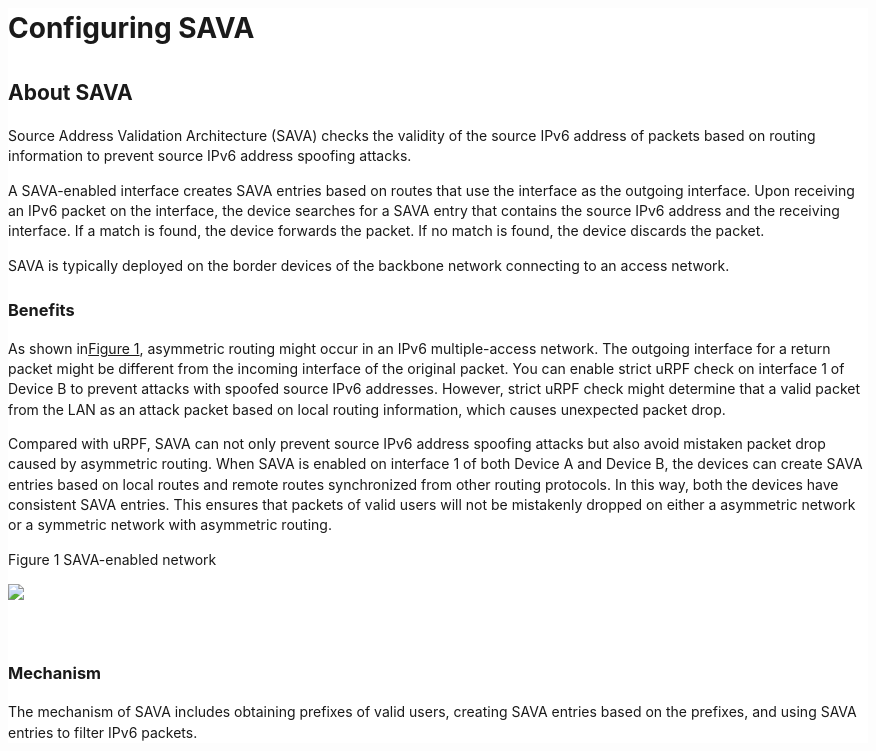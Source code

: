 
# Configuring SAVA

## About SAVA

Source Address
Validation Architecture (SAVA) checks the validity of the source IPv6 address
of packets based on routing information to prevent source IPv6 address spoofing
attacks. 

A SAVA-enabled
interface creates SAVA entries based on routes that use the interface as the
outgoing interface. Upon receiving an IPv6 packet on the interface, the device
searches for a SAVA entry that contains the source IPv6 address and the receiving
interface. If a match is found, the device forwards the packet. If no match is
found, the device discards the packet.

SAVA is typically
deployed on the border devices of the backbone network connecting to an access
network.

### Benefits

As shown in[Figure 1](#_Ref55076655), asymmetric
routing might occur in an IPv6 multiple-access network. The outgoing interface
for a return packet might be different from the incoming interface of the
original packet. You can enable strict uRPF check on interface 1 of Device B to
prevent attacks with spoofed source IPv6 addresses. However, strict uRPF check
might determine that a valid packet from the LAN as an attack packet based on
local routing information, which causes unexpected packet drop. 

Compared with uRPF, SAVA
can not only prevent source IPv6 address spoofing attacks but also avoid
mistaken packet drop caused by asymmetric routing. When SAVA is enabled on
interface 1 of both Device A and Device B, the devices can create SAVA entries
based on local routes and remote routes synchronized from other routing protocols.
In this way, both the devices have consistent SAVA entries. This ensures that
packets of valid users will not be mistakenly dropped on either a asymmetric
network or a symmetric network with asymmetric routing.

Figure 1 SAVA-enabled
network

![](https://resource.h3c.com/en/202407/12/20240712_11705494_x_Img_x_png_0_2216084_294551_0.png)

‌

### Mechanism

The mechanism of
SAVA includes obtaining prefixes of valid users, creating SAVA entries based on
the prefixes, and using SAVA entries to filter IPv6 packets.
